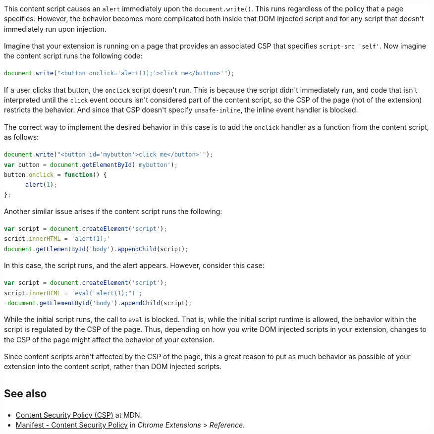 This content script causes an `alert` immediately upon the `document.write()`.  This runs regardless of the policy that a page specifies.  However, the behavior becomes more complicated both inside that DOM injected script and for any script that doesn't immediately run upon injection.

Imagine that your extension is running on a page that provides an associated CSP that specifies `script-src 'self'`.  Now imagine the content script runs the following code:

```javascript
document.write("<button onclick='alert(1);'>click me</button>'");
```

If a user clicks that button, the `onclick` script doesn't run.  This is because the script didn't immediately run, and code that isn't interpreted until the `click` event occurs isn't considered part of the content script, so the CSP of the page (not of the extension) restricts the behavior.  And since that CSP doesn't specify `unsafe-inline`, the inline event handler is blocked.

The correct way to implement the desired behavior in this case is to add the `onclick` handler as a function from the content script, as follows:

```javascript
document.write("<button id='mybutton'>click me</button>'");
var button = document.getElementById('mybutton');
button.onclick = function() {
      alert(1);
};
```

Another similar issue arises if the content script runs the following:

```javascript
var script = document.createElement('script');
script.innerHTML = 'alert(1);'
document.getElementById('body').appendChild(script);
```

In this case, the script runs, and the alert appears.  However, consider this case:

```javascript
var script = document.createElement('script');
script.innerHTML = 'eval("alert(1);")';
=document.getElementById('body').appendChild(script);
```

While the initial script runs, the call to `eval` is blocked.  That is, while the initial script runtime is allowed, the behavior within the script is regulated by the CSP of the page.  Thus, depending on how you write DOM injected scripts in your extension, changes to the CSP of the page might affect the behavior of your extension.

Since content scripts aren't affected by the CSP of the page, this a great reason to put as much behavior as possible of your extension into the content script, rather than DOM injected scripts.



## See also

* [Content Security Policy (CSP)](https://developer.mozilla.org/docs/Web/HTTP/CSP) at MDN.
* [Manifest - Content Security Policy](https://developer.chrome.com/docs/extensions/reference/manifest/content-security-policy) in _Chrome Extensions_ > _Reference_.
